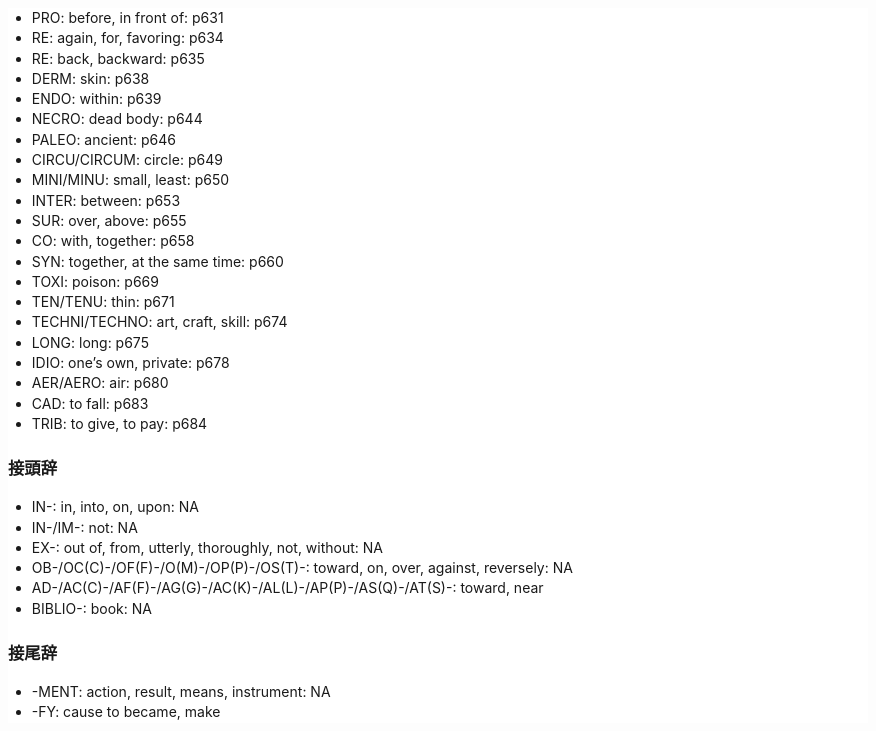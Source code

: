 - PRO: before, in front of: p631
- RE: again, for, favoring: p634
- RE: back, backward: p635
- DERM: skin: p638
- ENDO: within: p639
- NECRO: dead body: p644
- PALEO: ancient: p646
- CIRCU/CIRCUM: circle: p649
- MINI/MINU: small, least: p650
- INTER: between: p653
- SUR: over, above: p655
- CO: with, together: p658
- SYN: together, at the same time: p660
- TOXI: poison: p669
- TEN/TENU: thin: p671
- TECHNI/TECHNO: art, craft, skill: p674
- LONG: long: p675
- IDIO: one’s own, private: p678
- AER/AERO: air: p680
- CAD: to fall: p683
- TRIB: to give, to pay: p684



### 接頭辞
- IN-: in, into, on, upon: NA
- IN-/IM-: not: NA
- EX-: out of, from, utterly, thoroughly, not, without: NA
- OB-/OC(C)-/OF(F)-/O(M)-/OP(P)-/OS(T)-: toward, on, over, against, reversely: NA
- AD-/AC(C)-/AF(F)-/AG(G)-/AC(K)-/AL(L)-/AP(P)-/AS(Q)-/AT(S)-: toward, near
- BIBLIO-: book: NA

### 接尾辞
- -MENT: action, result, means, instrument: NA
- -FY: cause to became, make
